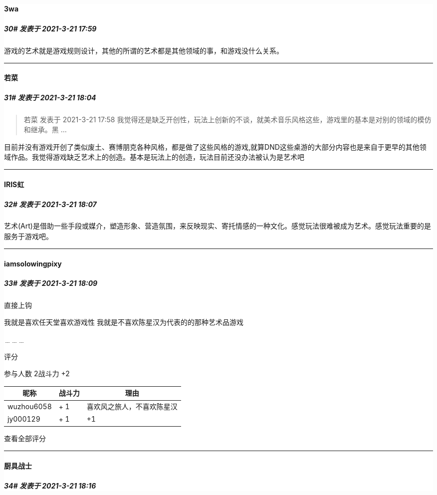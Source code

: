 ####  3wa  
##### 30#       发表于 2021-3-21 17:59


游戏的艺术就是游戏规则设计，其他的所谓的艺术都是其他领域的事，和游戏没什么关系。


*****

####  若菜  
##### 31#       发表于 2021-3-21 18:04


<blockquote>若菜 发表于 2021-3-21 17:58
我觉得还是缺乏开创性，玩法上创新的不谈，就美术音乐风格这些，游戏里的基本是对别的领域的模仿和继承。黑 ...</blockquote>
目前并没有游戏开创了类似废土、赛博朋克各种风格，都是做了这些风格的游戏,就算DND这些桌游的大部分内容也是来自于更早的其他领域作品。我觉得游戏缺乏艺术上的创造。基本是玩法上的创造，玩法目前还没办法被认为是艺术吧


*****

####  IRIS虹  
##### 32#       发表于 2021-3-21 18:07


艺术(Art)是借助一些手段或媒介，塑造形象、营造氛围，来反映现实、寄托情感的一种文化。感觉玩法很难被成为艺术。感觉玩法重要的是服务于游戏吧。


*****

####  iamsolowingpixy  
##### 33#       发表于 2021-3-21 18:09


直接上钩


我就是喜欢任天堂喜欢游戏性 我就是不喜欢陈星汉为代表的的那种艺术品游戏


﹍﹍﹍

评分


 参与人数 2战斗力 +2

|昵称|战斗力|理由|
|----|---|---|
| wuzhou6058| + 1|喜欢风之旅人，不喜欢陈星汉|
| jy000129| + 1|+1|


查看全部评分


*****

####  厨具战士  
##### 34#       发表于 2021-3-21 18:16
